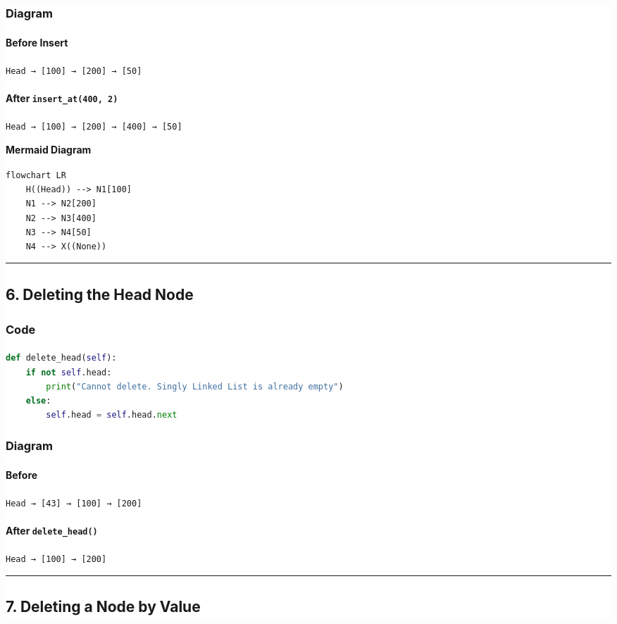 ### Diagram

#### Before Insert

```
Head → [100] → [200] → [50]
```

#### After `insert_at(400, 2)`

```
Head → [100] → [200] → [400] → [50]
```

**Mermaid Diagram**

```mermaid
flowchart LR
    H((Head)) --> N1[100]
    N1 --> N2[200]
    N2 --> N3[400]
    N3 --> N4[50]
    N4 --> X((None))
```

---

## 6. Deleting the Head Node

### Code

```python
def delete_head(self):
    if not self.head:
        print("Cannot delete. Singly Linked List is already empty")
    else:
        self.head = self.head.next
```

### Diagram

#### Before

```
Head → [43] → [100] → [200]
```

#### After `delete_head()`

```
Head → [100] → [200]
```

---

## 7. Deleting a Node by Value
